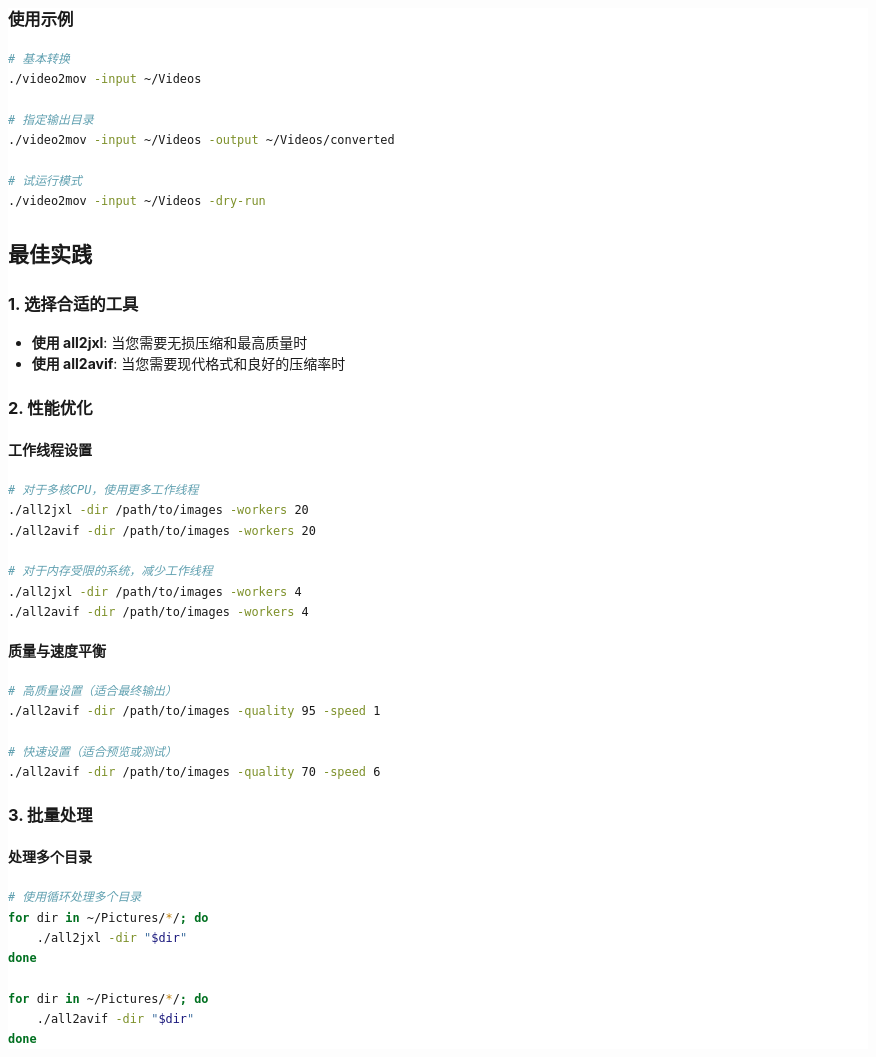 ### 使用示例

```bash
# 基本转换
./video2mov -input ~/Videos

# 指定输出目录
./video2mov -input ~/Videos -output ~/Videos/converted

# 试运行模式
./video2mov -input ~/Videos -dry-run
```

## 最佳实践

### 1. 选择合适的工具

- **使用 all2jxl**: 当您需要无损压缩和最高质量时
- **使用 all2avif**: 当您需要现代格式和良好的压缩率时

### 2. 性能优化

#### 工作线程设置
```bash
# 对于多核CPU，使用更多工作线程
./all2jxl -dir /path/to/images -workers 20
./all2avif -dir /path/to/images -workers 20

# 对于内存受限的系统，减少工作线程
./all2jxl -dir /path/to/images -workers 4
./all2avif -dir /path/to/images -workers 4
```

#### 质量与速度平衡
```bash
# 高质量设置（适合最终输出）
./all2avif -dir /path/to/images -quality 95 -speed 1

# 快速设置（适合预览或测试）
./all2avif -dir /path/to/images -quality 70 -speed 6
```

### 3. 批量处理

#### 处理多个目录
```bash
# 使用循环处理多个目录
for dir in ~/Pictures/*/; do
    ./all2jxl -dir "$dir"
done

for dir in ~/Pictures/*/; do
    ./all2avif -dir "$dir"
done
```
